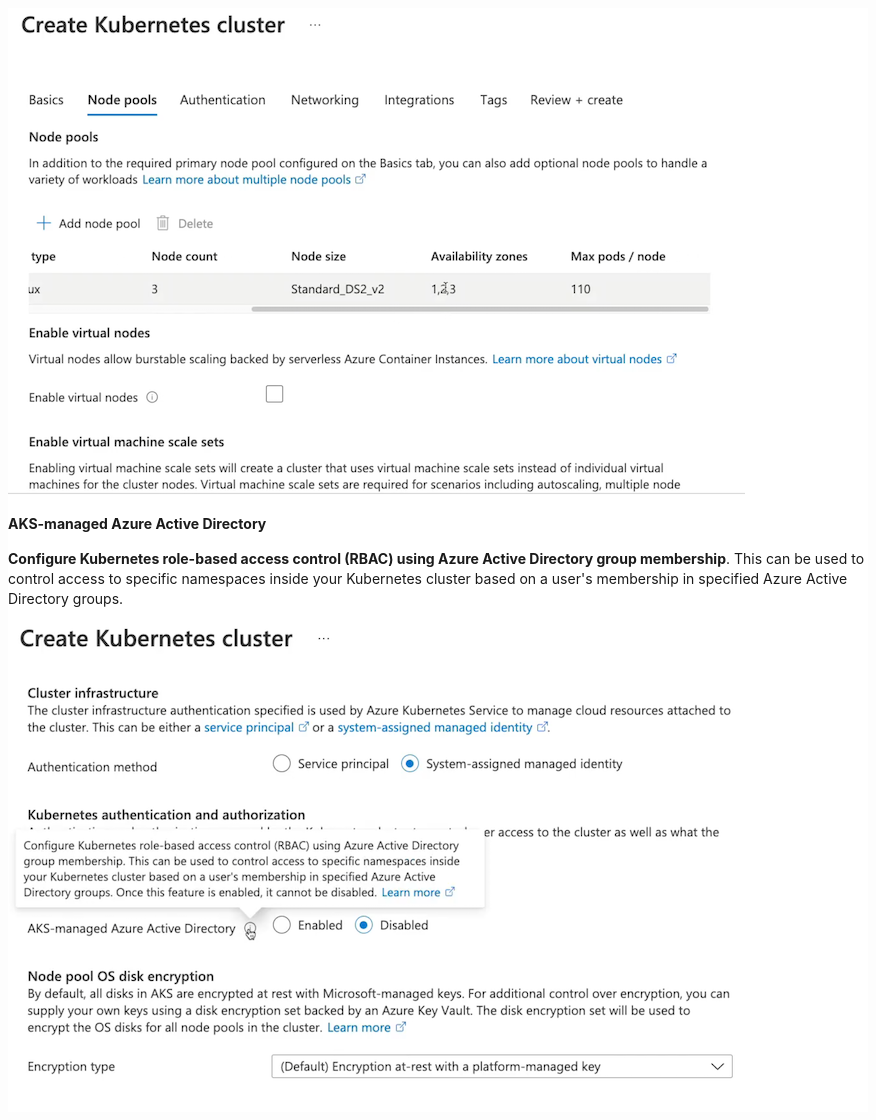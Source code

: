 ![Alt Image Text](../images/az104_10_56.png "Body image")

**AKS-managed Azure Active Directory**

**Configure Kubernetes role-based access control (RBAC) using Azure Active Directory
group membership**. This can be used to control access to specific namespaces inside
your Kubernetes cluster based on a user's membership in specified Azure Active
Directory groups.

![Alt Image Text](../images/az104_10_57.png "Body image")
